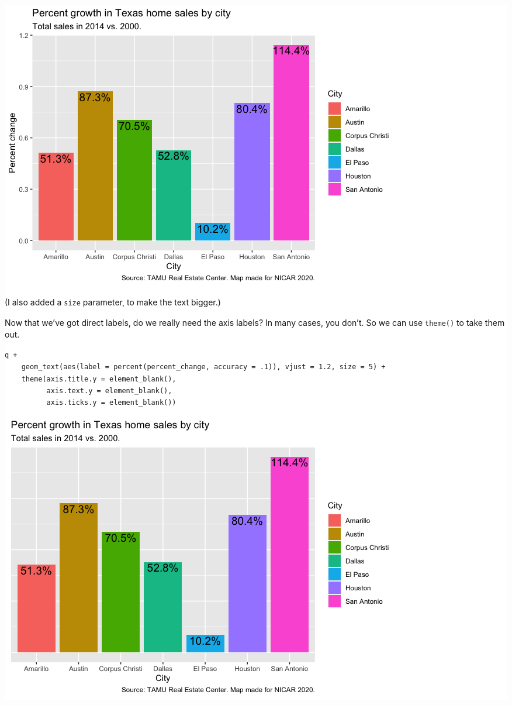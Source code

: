 ![](ggplot-graphics_files/figure-gfm/unnamed-chunk-5-1.png)

(I also added a `size` parameter, to make the text bigger.)

Now that we’ve got direct labels, do we really need the axis labels? In
many cases, you don’t. So we can use `theme()` to take them out.

    q + 
        geom_text(aes(label = percent(percent_change, accuracy = .1)), vjust = 1.2, size = 5) +
        theme(axis.title.y = element_blank(),
              axis.text.y = element_blank(),
              axis.ticks.y = element_blank())

![](ggplot-graphics_files/figure-gfm/unnamed-chunk-6-1.png)
